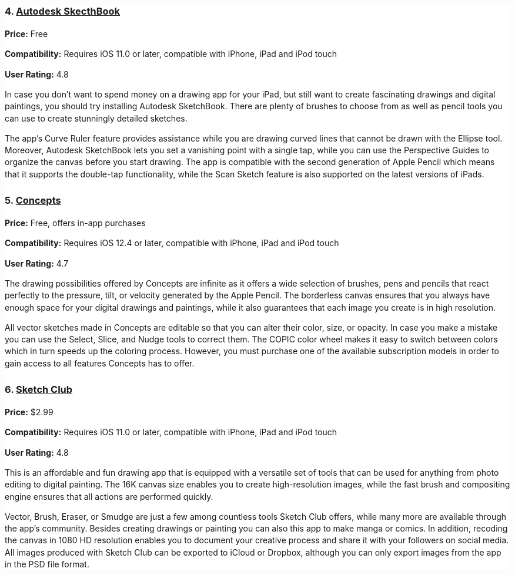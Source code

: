 ### 4. [Autodesk SkecthBook](https://apps.apple.com/us/app/autodesk-sketchbook/id883738213#?platform=ipad)

**Price:** Free

**Compatibility:** Requires iOS 11.0 or later, compatible with iPhone, iPad and iPod touch

**User Rating:** 4.8

In case you don’t want to spend money on a drawing app for your iPad, but still want to create fascinating drawings and digital paintings, you should try installing Autodesk SketchBook. There are plenty of brushes to choose from as well as pencil tools you can use to create stunningly detailed sketches.

The app’s Curve Ruler feature provides assistance while you are drawing curved lines that cannot be drawn with the Ellipse tool. Moreover, Autodesk SketchBook lets you set a vanishing point with a single tap, while you can use the Perspective Guides to organize the canvas before you start drawing. The app is compatible with the second generation of Apple Pencil which means that it supports the double-tap functionality, while the Scan Sketch feature is also supported on the latest versions of iPads.

### 5. [Concepts](https://apps.apple.com/us/app/concepts/id560586497#?platform=ipad)

**Price:** Free, offers in-app purchases

**Compatibility:** Requires iOS 12.4 or later, compatible with iPhone, iPad and iPod touch

**User Rating:** 4.7

The drawing possibilities offered by Concepts are infinite as it offers a wide selection of brushes, pens and pencils that react perfectly to the pressure, tilt, or velocity generated by the Apple Pencil. The borderless canvas ensures that you always have enough space for your digital drawings and paintings, while it also guarantees that each image you create is in high resolution.

All vector sketches made in Concepts are editable so that you can alter their color, size, or opacity. In case you make a mistake you can use the Select, Slice, and Nudge tools to correct them. The COPIC color wheel makes it easy to switch between colors which in turn speeds up the coloring process. However, you must purchase one of the available subscription models in order to gain access to all features Concepts has to offer.

### 6. [Sketch Club](https://apps.apple.com/us/app/sketch-club/id404414176#?platform=ipad)

**Price:** $2.99

**Compatibility:** Requires iOS 11.0 or later, compatible with iPhone, iPad and iPod touch

**User Rating:** 4.8

This is an affordable and fun drawing app that is equipped with a versatile set of tools that can be used for anything from photo editing to digital painting. The 16K canvas size enables you to create high-resolution images, while the fast brush and compositing engine ensures that all actions are performed quickly.

Vector, Brush, Eraser, or Smudge are just a few among countless tools Sketch Club offers, while many more are available through the app’s community. Besides creating drawings or painting you can also this app to make manga or comics. In addition, recoding the canvas in 1080 HD resolution enables you to document your creative process and share it with your followers on social media. All images produced with Sketch Club can be exported to iCloud or Dropbox, although you can only export images from the app in the PSD file format.
